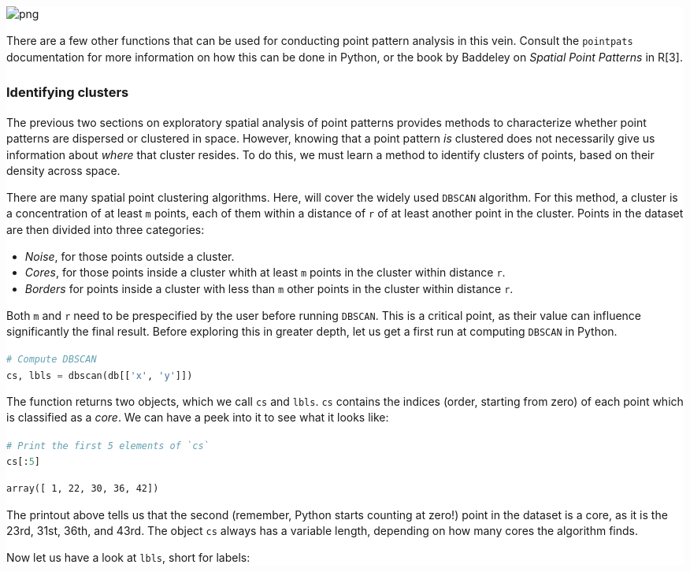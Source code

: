 
![png](08_point_pattern_analysis_files/08_point_pattern_analysis_88_0.png)


There are a few other functions that can be used for conducting point pattern analysis in this vein. Consult the `pointpats` documentation for more information on how this can be done in Python, or the book by Baddeley on *Spatial Point Patterns* in R[3].

### Identifying clusters

The previous two sections on exploratory spatial analysis of point patterns provides methods to characterize whether point patterns are dispersed or clustered in space. However, knowing that a point pattern *is* clustered does not necessarily give us information about *where* that cluster resides. To do this, we must learn a method to identify clusters of points, based on their density across space. 

There are many spatial point clustering algorithms. Here, will cover the widely used `DBSCAN` algorithm. For this method, a cluster is a concentration of at least `m` points, each of them within a distance of `r` of at least another point in the cluster. Points in the dataset are then divided into three categories:

* *Noise*, for those points outside a cluster.
* *Cores*, for those points inside a cluster whith at least `m` points in the cluster within distance `r`.
* *Borders* for points inside a cluster with less than `m` other points in the cluster within distance `r`.

Both `m` and `r` need to be prespecified by the user before running `DBSCAN`. This is a critical point, as their value can influence significantly the final result. Before exploring this in greater depth, let us get a first run at computing `DBSCAN` in Python.


```python
# Compute DBSCAN
cs, lbls = dbscan(db[['x', 'y']])
```

The function returns two objects, which we call `cs` and `lbls`. `cs` contains the indices (order, starting from zero) of each point which is classified as a *core*. We can have a peek into it to see what it looks like:


```python
# Print the first 5 elements of `cs`
cs[:5]
```




    array([ 1, 22, 30, 36, 42])



The printout above tells us that the second (remember, Python starts counting at zero!) point in the dataset is a core, as it is the 23rd, 31st, 36th, and 43rd. The object `cs` always has a variable length, depending on how many cores the algorithm finds.

Now let us have a look at `lbls`, short for labels:
